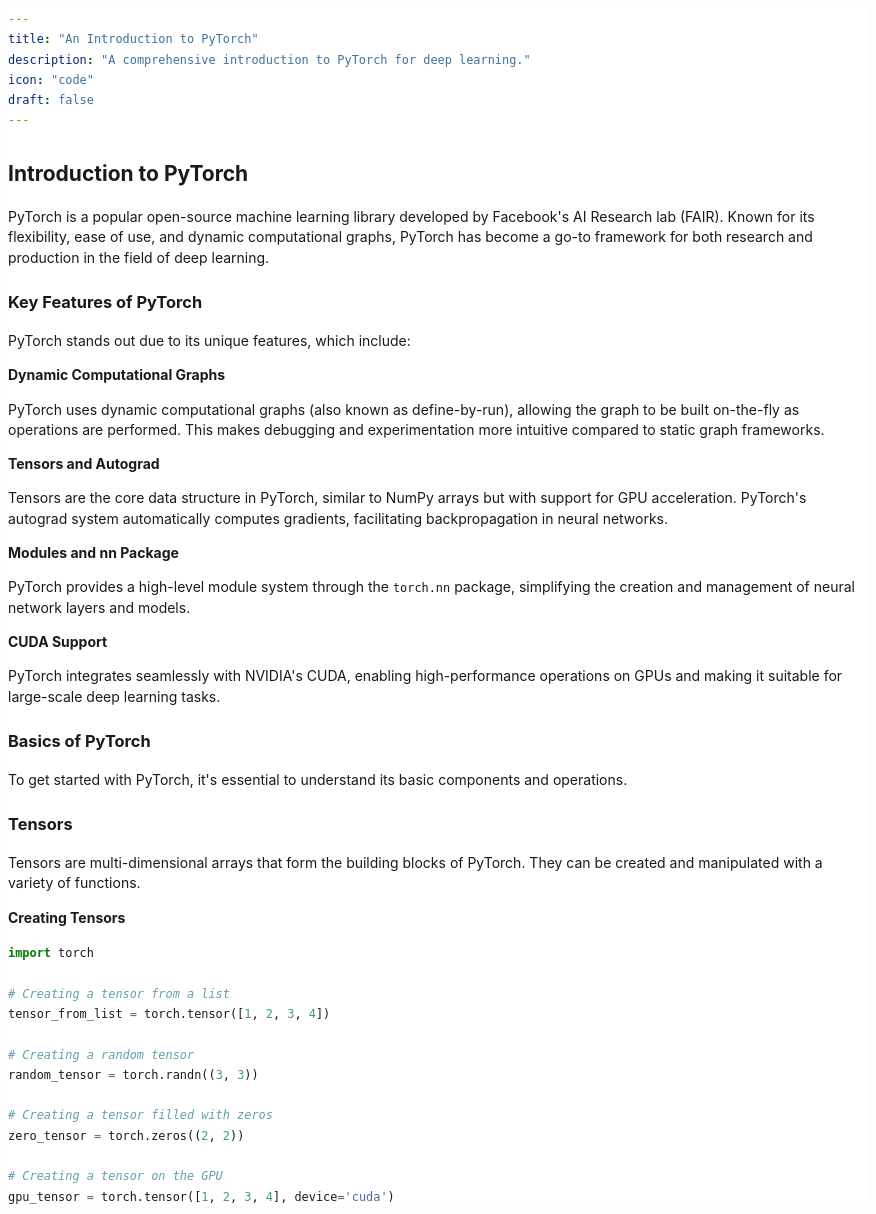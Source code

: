 ```yaml
---
title: "An Introduction to PyTorch"
description: "A comprehensive introduction to PyTorch for deep learning."
icon: "code"
draft: false
---
```


## Introduction to PyTorch

PyTorch is a popular open-source machine learning library developed by Facebook's AI Research lab (FAIR). Known for its flexibility, ease of use, and dynamic computational graphs, PyTorch has become a go-to framework for both research and production in the field of deep learning.

### Key Features of PyTorch

PyTorch stands out due to its unique features, which include:

**Dynamic Computational Graphs**

PyTorch uses dynamic computational graphs (also known as define-by-run), allowing the graph to be built on-the-fly as operations are performed. This makes debugging and experimentation more intuitive compared to static graph frameworks.

**Tensors and Autograd**

Tensors are the core data structure in PyTorch, similar to NumPy arrays but with support for GPU acceleration. PyTorch's autograd system automatically computes gradients, facilitating backpropagation in neural networks.

**Modules and nn Package**

PyTorch provides a high-level module system through the `torch.nn` package, simplifying the creation and management of neural network layers and models.

**CUDA Support**

PyTorch integrates seamlessly with NVIDIA's CUDA, enabling high-performance operations on GPUs and making it suitable for large-scale deep learning tasks.

### Basics of PyTorch

To get started with PyTorch, it's essential to understand its basic components and operations.

### Tensors

Tensors are multi-dimensional arrays that form the building blocks of PyTorch. They can be created and manipulated with a variety of functions.

**Creating Tensors**

```python
import torch

# Creating a tensor from a list
tensor_from_list = torch.tensor([1, 2, 3, 4])

# Creating a random tensor
random_tensor = torch.randn((3, 3))

# Creating a tensor filled with zeros
zero_tensor = torch.zeros((2, 2))

# Creating a tensor on the GPU
gpu_tensor = torch.tensor([1, 2, 3, 4], device='cuda')
```
